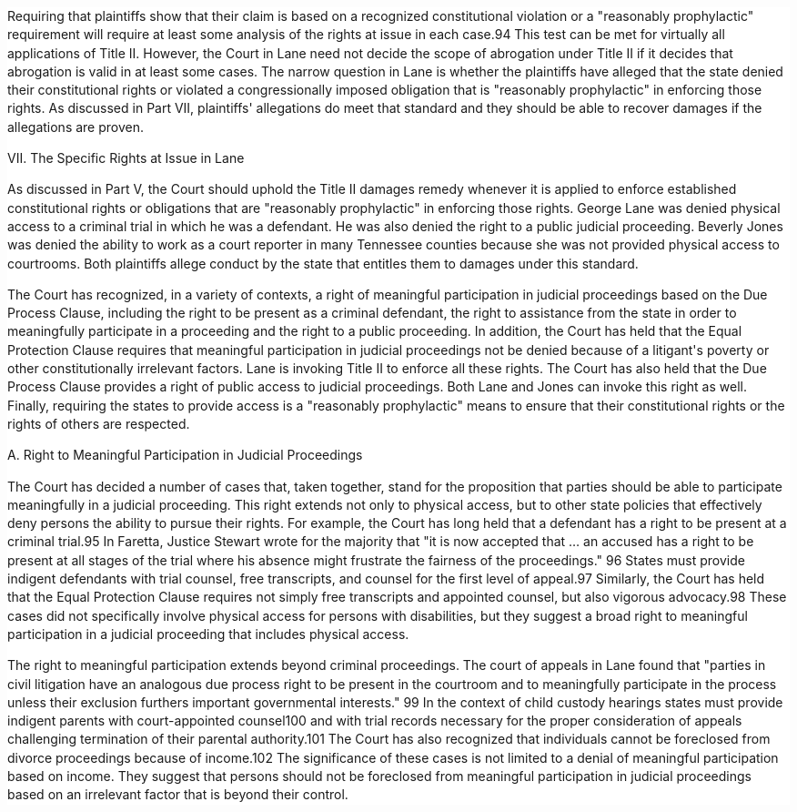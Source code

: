 Requiring that plaintiffs show that their claim is based on a recognized constitutional violation or a "reasonably prophylactic" requirement will require at least some analysis of the rights at issue in each case.94 This test can be met for virtually all applications of Title II. However, the Court in Lane need not decide the scope of abrogation under Title II if it decides that abrogation is valid in at least some cases. The narrow question in Lane is whether the plaintiffs have alleged that the state denied their constitutional rights or violated a congressionally imposed obligation that is "reasonably prophylactic" in enforcing those rights. As discussed in Part VII, plaintiffs' allegations do meet that standard and they should be able to recover damages if the allegations are proven.

VII. The Specific Rights at Issue in Lane

As discussed in Part V, the Court should uphold the Title II damages remedy whenever it is applied to enforce established constitutional rights or obligations that are "reasonably prophylactic" in enforcing those rights. George Lane was denied physical access to a criminal trial in which he was a defendant. He was also denied the right to a public judicial proceeding. Beverly Jones was denied the ability to work as a court reporter in many Tennessee counties because she was not provided physical access to courtrooms. Both plaintiffs allege conduct by the state that entitles them to damages under this standard.

The Court has recognized, in a variety of contexts, a right of meaningful participation in judicial proceedings based on the Due Process Clause, including the right to be present as a criminal defendant, the right to assistance from the state in order to meaningfully participate in a proceeding and the right to a public proceeding. In addition, the Court has held that the Equal Protection Clause requires that meaningful participation in judicial proceedings not be denied because of a litigant's poverty or other constitutionally irrelevant factors. Lane is invoking Title II to enforce all these rights. The Court has also held that the Due Process Clause provides a right of public access to judicial proceedings. Both Lane and Jones can invoke this right as well. Finally, requiring the states to provide access is a "reasonably prophylactic" means to ensure that their constitutional rights or the rights of others are respected.

A. Right to Meaningful Participation in Judicial Proceedings

The Court has decided a number of cases that, taken together, stand for the proposition that parties should be able to participate meaningfully in a judicial proceeding. This right extends not only to physical access, but to other state policies that effectively deny persons the ability to pursue their rights. For example, the Court has long held that a defendant has a right to be present at a criminal trial.95 In Faretta, Justice Stewart wrote for the majority that "it is now accepted that … an accused has a right to be present at all stages of the trial where his absence might frustrate the fairness of the proceedings." 96 States must provide indigent defendants with trial counsel, free transcripts, and counsel for the first level of appeal.97 Similarly, the Court has held that the Equal Protection Clause requires not simply free transcripts and appointed counsel, but also vigorous advocacy.98 These cases did not specifically involve physical access for persons with disabilities, but they suggest a broad right to meaningful participation in a judicial proceeding that includes physical access.

The right to meaningful participation extends beyond criminal proceedings. The court of appeals in Lane found that "parties in civil litigation have an analogous due process right to be present in the courtroom and to meaningfully participate in the process unless their exclusion furthers important governmental interests." 99 In the context of child custody hearings states must provide indigent parents with court-appointed counsel100 and with trial records necessary for the proper consideration of appeals challenging termination of their parental authority.101 The Court has also recognized that individuals cannot be foreclosed from divorce proceedings because of income.102 The significance of these cases is not limited to a denial of meaningful participation based on income. They suggest that persons should not be foreclosed from meaningful participation in judicial proceedings based on an irrelevant factor that is beyond their control.
